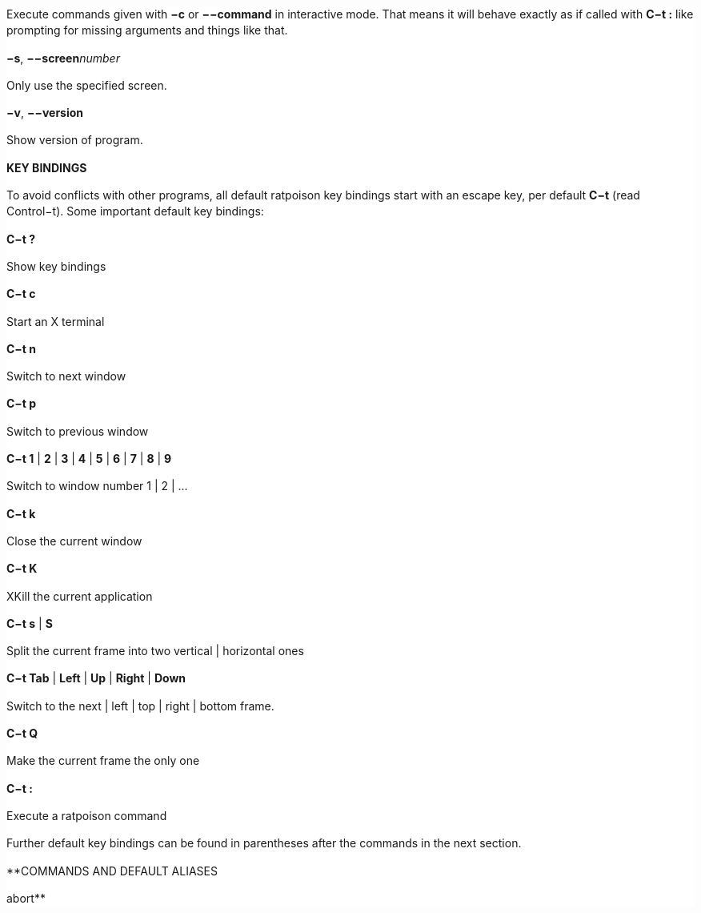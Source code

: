 Execute commands given with **−c** or **−−command** in interactive mode. That means it will behave exactly as if called with **C−t :** like prompting for missing arguments and things like that.

**−s**, **−−screen**_number_

Only use the specified screen.

**−v**, **−−version**

Show version of program.

**KEY BINDINGS**

To avoid conflicts with other programs, all default ratpoison key bindings start with an escape key, per default **C−t** (read Control−t). Some important default key bindings:

**C−t ?**

Show key bindings

**C−t c**

Start an X terminal

**C−t n**

Switch to next window

**C−t p**

Switch to previous window

**C−t 1** | **2** | **3** | **4** | **5** | **6** | **7** | **8** | **9**

Switch to window number 1 | 2 | ...

**C−t k**

Close the current window

**C−t K**

XKill the current application

**C−t s** | **S**

Split the current frame into two vertical | horizontal ones

**C−t Tab** | **Left** | **Up** | **Right** | **Down**

Switch to the next | left | top | right | bottom frame.

**C−t Q**

Make the current frame the only one

**C−t :**

Execute a ratpoison command

Further default key bindings can be found in parentheses after the commands in the next section.

**COMMANDS AND DEFAULT ALIASES

 abort**
